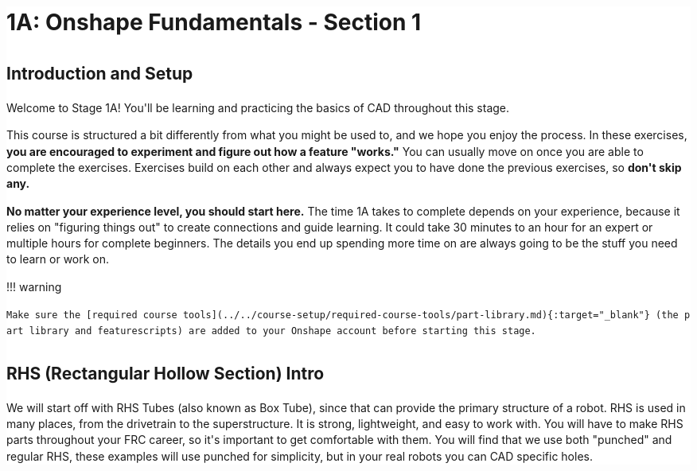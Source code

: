 # 1A: Onshape Fundamentals - Section 1

## Introduction and Setup

Welcome to Stage 1A! You'll be learning and practicing the basics of CAD throughout this stage. 

This course is structured a bit differently from what you might be used to, and we hope you enjoy the process.
In these exercises, **you are encouraged to experiment and figure out how a feature "works."** You can usually move on once you are able to complete the exercises. 
Exercises build on each other and always expect you to have done the previous exercises, so **don't skip any.** 

**No matter your experience level, you should start here.** The time 1A takes to complete depends on your experience, because it relies on "figuring things out" to create connections and guide learning. It could take 30 minutes to an hour for an expert or multiple hours for complete beginners. The details you end up spending more time on are always going to be the stuff you need to learn or work on.


!!! warning

    Make sure the [required course tools](../../course-setup/required-course-tools/part-library.md){:target="_blank"} (the part library and featurescripts) are added to your Onshape account before starting this stage.


## RHS (Rectangular Hollow Section) Intro

We will start off with RHS Tubes (also known as Box Tube), since that can provide the primary structure of a robot. RHS is used in many places, from the drivetrain to the superstructure.
It is strong, lightweight, and easy to work with. You will have to make RHS parts throughout your FRC career, so it's important to get comfortable with them.
You will find that we use both "punched" and regular RHS, these examples will use punched for simplicity, but in your real robots you can CAD specific holes.

<figure>